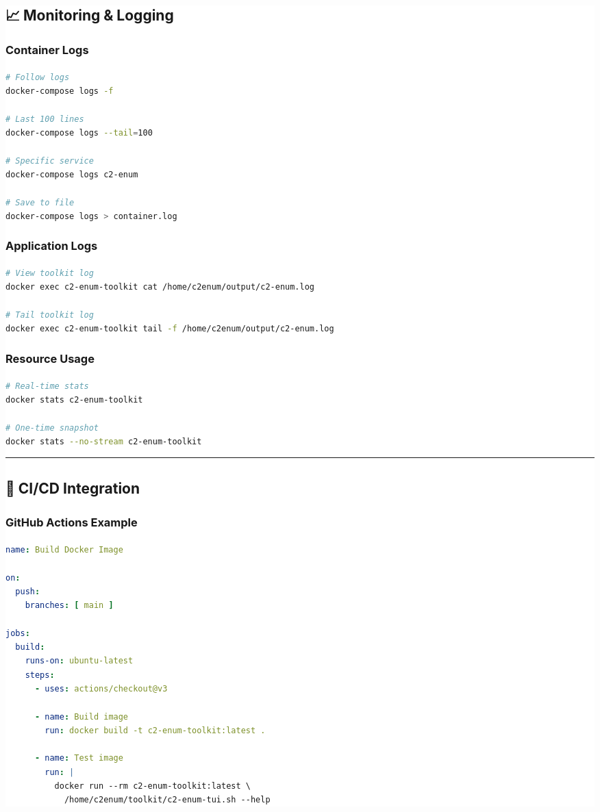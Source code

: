 
## 📈 Monitoring & Logging

### Container Logs

```bash
# Follow logs
docker-compose logs -f

# Last 100 lines
docker-compose logs --tail=100

# Specific service
docker-compose logs c2-enum

# Save to file
docker-compose logs > container.log
```

### Application Logs

```bash
# View toolkit log
docker exec c2-enum-toolkit cat /home/c2enum/output/c2-enum.log

# Tail toolkit log
docker exec c2-enum-toolkit tail -f /home/c2enum/output/c2-enum.log
```

### Resource Usage

```bash
# Real-time stats
docker stats c2-enum-toolkit

# One-time snapshot
docker stats --no-stream c2-enum-toolkit
```

---

## 🔄 CI/CD Integration

### GitHub Actions Example

```yaml
name: Build Docker Image

on:
  push:
    branches: [ main ]

jobs:
  build:
    runs-on: ubuntu-latest
    steps:
      - uses: actions/checkout@v3

      - name: Build image
        run: docker build -t c2-enum-toolkit:latest .

      - name: Test image
        run: |
          docker run --rm c2-enum-toolkit:latest \
            /home/c2enum/toolkit/c2-enum-tui.sh --help
```